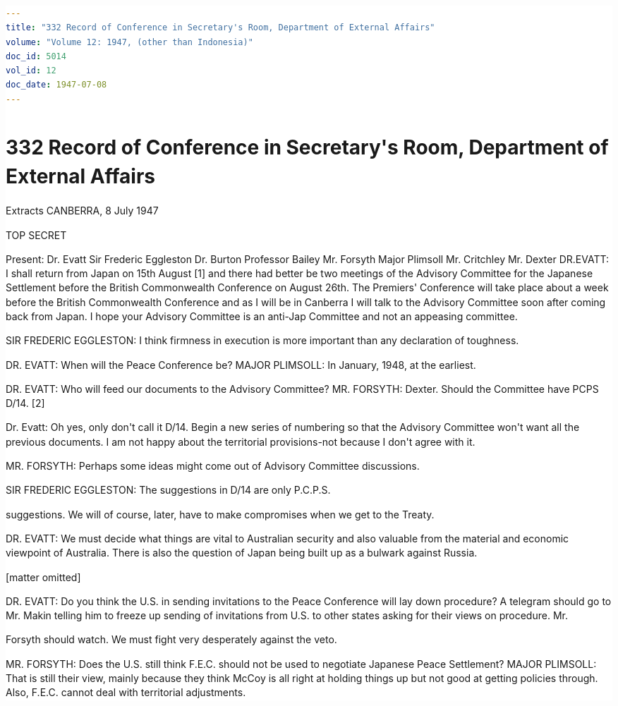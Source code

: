 ```yaml
---
title: "332 Record of Conference in Secretary's Room, Department of External Affairs"
volume: "Volume 12: 1947, (other than Indonesia)"
doc_id: 5014
vol_id: 12
doc_date: 1947-07-08
---
```


# 332 Record of Conference in Secretary's Room, Department of External Affairs

Extracts CANBERRA, 8 July 1947

TOP SECRET

Present: Dr. Evatt Sir Frederic Eggleston Dr. Burton Professor Bailey Mr. Forsyth Major Plimsoll Mr. Critchley Mr. Dexter DR.EVATT: I shall return from Japan on 15th August [1] and there had better be two meetings of the Advisory Committee for the Japanese Settlement before the British Commonwealth Conference on August 26th. The Premiers' Conference will take place about a week before the British Commonwealth Conference and as I will be in Canberra I will talk to the Advisory Committee soon after coming back from Japan. I hope your Advisory Committee is an anti-Jap Committee and not an appeasing committee.

SIR FREDERIC EGGLESTON: I think firmness in execution is more important than any declaration of toughness.

DR. EVATT: When will the Peace Conference be? MAJOR PLIMSOLL: In January, 1948, at the earliest.

DR. EVATT: Who will feed our documents to the Advisory Committee? MR. FORSYTH: Dexter. Should the Committee have PCPS D/14. [2]

Dr. Evatt: Oh yes, only don't call it D/14. Begin a new series of numbering so that the Advisory Committee won't want all the previous documents. I am not happy about the territorial provisions-not because I don't agree with it.

MR. FORSYTH: Perhaps some ideas might come out of Advisory Committee discussions.

SIR FREDERIC EGGLESTON: The suggestions in D/14 are only P.C.P.S.

suggestions. We will of course, later, have to make compromises when we get to the Treaty.

DR. EVATT: We must decide what things are vital to Australian security and also valuable from the material and economic viewpoint of Australia. There is also the question of Japan being built up as a bulwark against Russia.

[matter omitted]

DR. EVATT: Do you think the U.S. in sending invitations to the Peace Conference will lay down procedure? A telegram should go to Mr. Makin telling him to freeze up sending of invitations from U.S. to other states asking for their views on procedure. Mr.

Forsyth should watch. We must fight very desperately against the veto.

MR. FORSYTH: Does the U.S. still think F.E.C. should not be used to negotiate Japanese Peace Settlement? MAJOR PLIMSOLL: That is still their view, mainly because they think McCoy is all right at holding things up but not good at getting policies through. Also, F.E.C. cannot deal with territorial adjustments.
